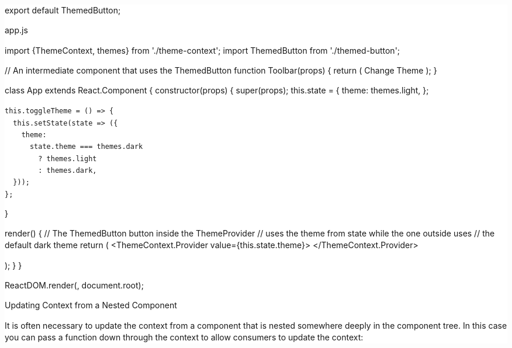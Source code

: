 export default ThemedButton;

app.js

import {ThemeContext, themes} from './theme-context';
import ThemedButton from './themed-button';

// An intermediate component that uses the ThemedButton
function Toolbar(props) {
  return (
    <ThemedButton onClick={props.changeTheme}>
      Change Theme
    </ThemedButton>
  );
}

class App extends React.Component {
  constructor(props) {
    super(props);
    this.state = {
      theme: themes.light,
    };

    this.toggleTheme = () => {
      this.setState(state => ({
        theme:
          state.theme === themes.dark
            ? themes.light
            : themes.dark,
      }));
    };
  }

  render() {
    // The ThemedButton button inside the ThemeProvider
    // uses the theme from state while the one outside uses
    // the default dark theme
    return (
      <Page>
        <ThemeContext.Provider value={this.state.theme}>
          <Toolbar changeTheme={this.toggleTheme} />
        </ThemeContext.Provider>
        <Section>
          <ThemedButton />
        </Section>
      </Page>
    );
  }
}

ReactDOM.render(<App />, document.root);

Updating Context from a Nested Component

It is often necessary to update the context from a component that is nested somewhere deeply in the component tree. In this case you can pass a function down through the context to allow consumers to update the context:
